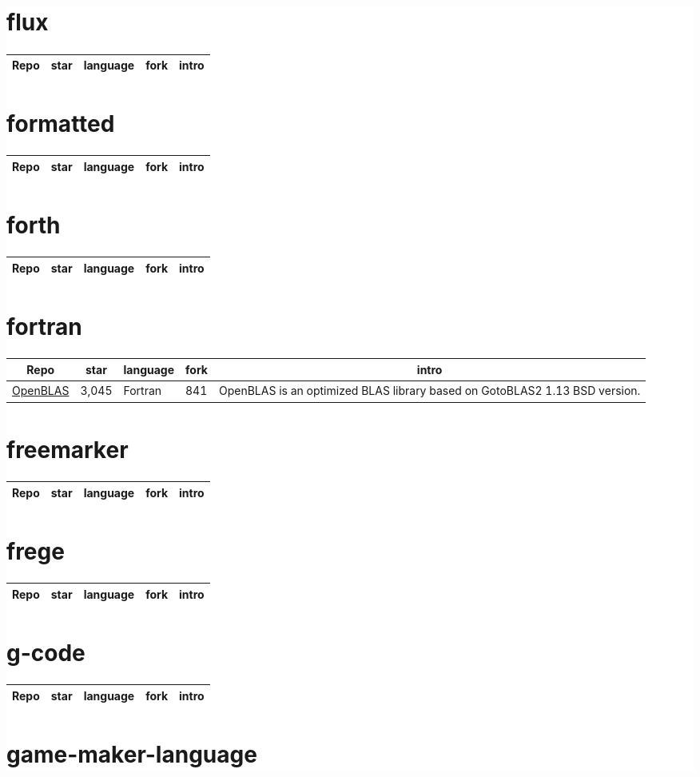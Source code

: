 

# flux

Repo|star|language|fork|intro
-|-|-|-|-



# formatted

Repo|star|language|fork|intro
-|-|-|-|-



# forth

Repo|star|language|fork|intro
-|-|-|-|-



# fortran

Repo|star|language|fork|intro
-|-|-|-|-
[OpenBLAS](https://github.com/xianyi/OpenBLAS)|3,045|Fortran|841|OpenBLAS is an optimized BLAS library based on GotoBLAS2 1.13 BSD version.


# freemarker

Repo|star|language|fork|intro
-|-|-|-|-



# frege

Repo|star|language|fork|intro
-|-|-|-|-



# g-code

Repo|star|language|fork|intro
-|-|-|-|-



# game-maker-language
